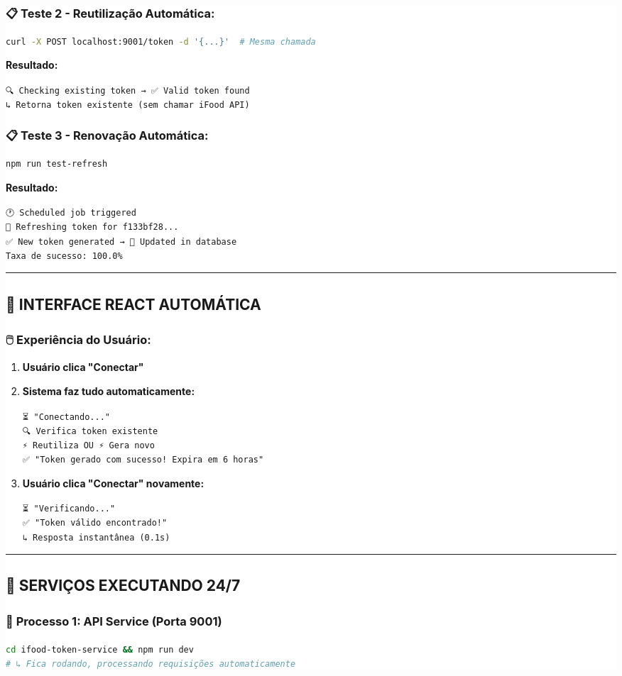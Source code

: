 ### 📋 **Teste 2 - Reutilização Automática:**
```bash
curl -X POST localhost:9001/token -d '{...}'  # Mesma chamada
```

**Resultado:**
```
🔍 Checking existing token → ✅ Valid token found
↳ Retorna token existente (sem chamar iFood API)
```

### 📋 **Teste 3 - Renovação Automática:**
```bash
npm run test-refresh
```

**Resultado:**
```
🕐 Scheduled job triggered
🔄 Refreshing token for f133bf28...
✅ New token generated → 💾 Updated in database
Taxa de sucesso: 100.0%
```

---

## 🎯 **INTERFACE REACT AUTOMÁTICA**

### 🖱️ **Experiência do Usuário:**

1. **Usuário clica "Conectar"**
2. **Sistema faz tudo automaticamente:**
   ```
   ⏳ "Conectando..."
   🔍 Verifica token existente
   ⚡ Reutiliza OU ⚡ Gera novo
   ✅ "Token gerado com sucesso! Expira em 6 horas"
   ```

3. **Usuário clica "Conectar" novamente:**
   ```
   ⏳ "Verificando..."
   ✅ "Token válido encontrado!"
   ↳ Resposta instantânea (0.1s)
   ```

---

## 🚀 **SERVIÇOS EXECUTANDO 24/7**

### 🔄 **Processo 1: API Service (Porta 9001)**
```bash
cd ifood-token-service && npm run dev
# ↳ Fica rodando, processando requisições automaticamente
```
